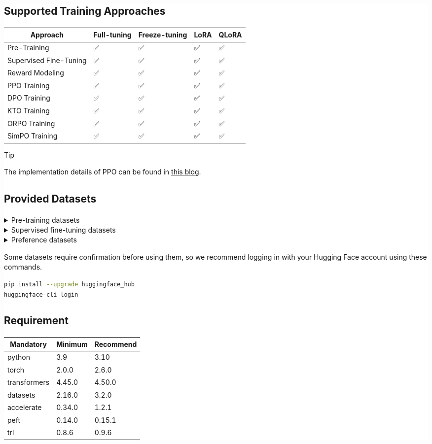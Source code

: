 ## Supported Training Approaches

| Approach               |     Full-tuning    |    Freeze-tuning   |       LoRA         |       QLoRA        |
| ---------------------- | ------------------ | ------------------ | ------------------ | ------------------ |
| Pre-Training           | :white_check_mark: | :white_check_mark: | :white_check_mark: | :white_check_mark: |
| Supervised Fine-Tuning | :white_check_mark: | :white_check_mark: | :white_check_mark: | :white_check_mark: |
| Reward Modeling        | :white_check_mark: | :white_check_mark: | :white_check_mark: | :white_check_mark: |
| PPO Training           | :white_check_mark: | :white_check_mark: | :white_check_mark: | :white_check_mark: |
| DPO Training           | :white_check_mark: | :white_check_mark: | :white_check_mark: | :white_check_mark: |
| KTO Training           | :white_check_mark: | :white_check_mark: | :white_check_mark: | :white_check_mark: |
| ORPO Training          | :white_check_mark: | :white_check_mark: | :white_check_mark: | :white_check_mark: |
| SimPO Training         | :white_check_mark: | :white_check_mark: | :white_check_mark: | :white_check_mark: |

> [!TIP]
> The implementation details of PPO can be found in [this blog](https://newfacade.github.io/notes-on-reinforcement-learning/17-ppo-trl.html).

## Provided Datasets

<details><summary>Pre-training datasets</summary></details>

<details><summary>Supervised fine-tuning datasets</summary></details>

<details><summary>Preference datasets</summary></details>

Some datasets require confirmation before using them, so we recommend logging in with your Hugging Face account using these commands.

```bash
pip install --upgrade huggingface_hub
huggingface-cli login
```

## Requirement

| Mandatory    | Minimum | Recommend |
| ------------ | ------- | --------- |
| python       | 3.9     | 3.10      |
| torch        | 2.0.0   | 2.6.0     |
| transformers | 4.45.0  | 4.50.0    |
| datasets     | 2.16.0  | 3.2.0     |
| accelerate   | 0.34.0  | 1.2.1     |
| peft         | 0.14.0  | 0.15.1    |
| trl          | 0.8.6   | 0.9.6     |
